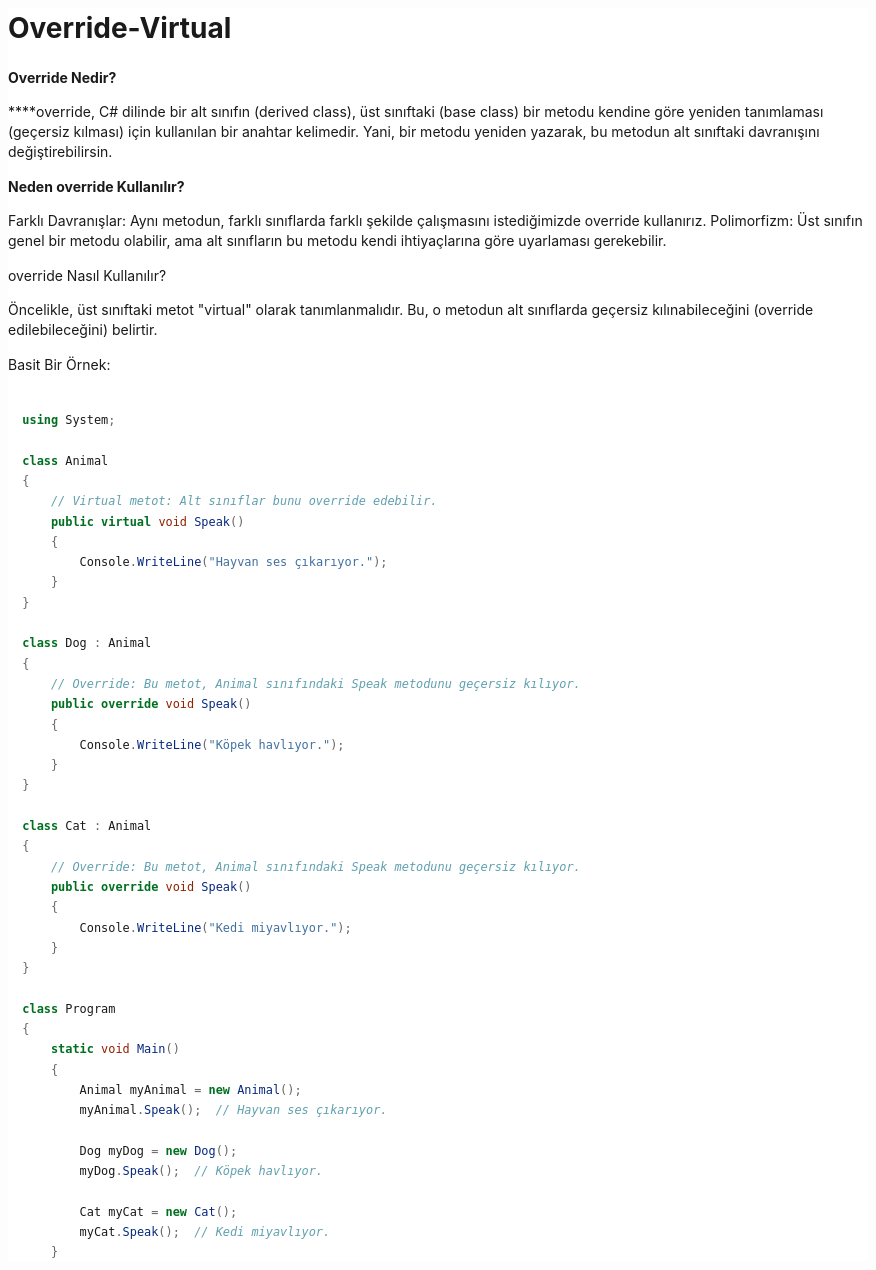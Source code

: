 # Override-Virtual

**Override Nedir?**

****override, C# dilinde bir alt sınıfın (derived class), üst sınıftaki (base class) bir metodu kendine göre yeniden tanımlaması (geçersiz kılması) için kullanılan bir anahtar kelimedir. Yani, bir metodu yeniden yazarak, bu metodun alt sınıftaki davranışını değiştirebilirsin.

**Neden override Kullanılır?**

Farklı Davranışlar: Aynı metodun, farklı sınıflarda farklı şekilde çalışmasını istediğimizde override kullanırız.
Polimorfizm: Üst sınıfın genel bir metodu olabilir, ama alt sınıfların bu metodu kendi ihtiyaçlarına göre uyarlaması gerekebilir.

override Nasıl Kullanılır?

Öncelikle, üst sınıftaki metot "virtual" olarak tanımlanmalıdır. Bu, o metodun alt sınıflarda geçersiz kılınabileceğini (override edilebileceğini) belirtir.

Basit Bir Örnek:

```csharp

  using System;

  class Animal
  {
      // Virtual metot: Alt sınıflar bunu override edebilir.
      public virtual void Speak()
      {
          Console.WriteLine("Hayvan ses çıkarıyor.");
      }
  }

  class Dog : Animal
  {
      // Override: Bu metot, Animal sınıfındaki Speak metodunu geçersiz kılıyor.
      public override void Speak()
      {
          Console.WriteLine("Köpek havlıyor.");
      }
  }

  class Cat : Animal
  {
      // Override: Bu metot, Animal sınıfındaki Speak metodunu geçersiz kılıyor.
      public override void Speak()
      {
          Console.WriteLine("Kedi miyavlıyor.");
      }
  }

  class Program
  {
      static void Main()
      {
          Animal myAnimal = new Animal();
          myAnimal.Speak();  // Hayvan ses çıkarıyor.

          Dog myDog = new Dog();
          myDog.Speak();  // Köpek havlıyor.

          Cat myCat = new Cat();
          myCat.Speak();  // Kedi miyavlıyor.
      }
```